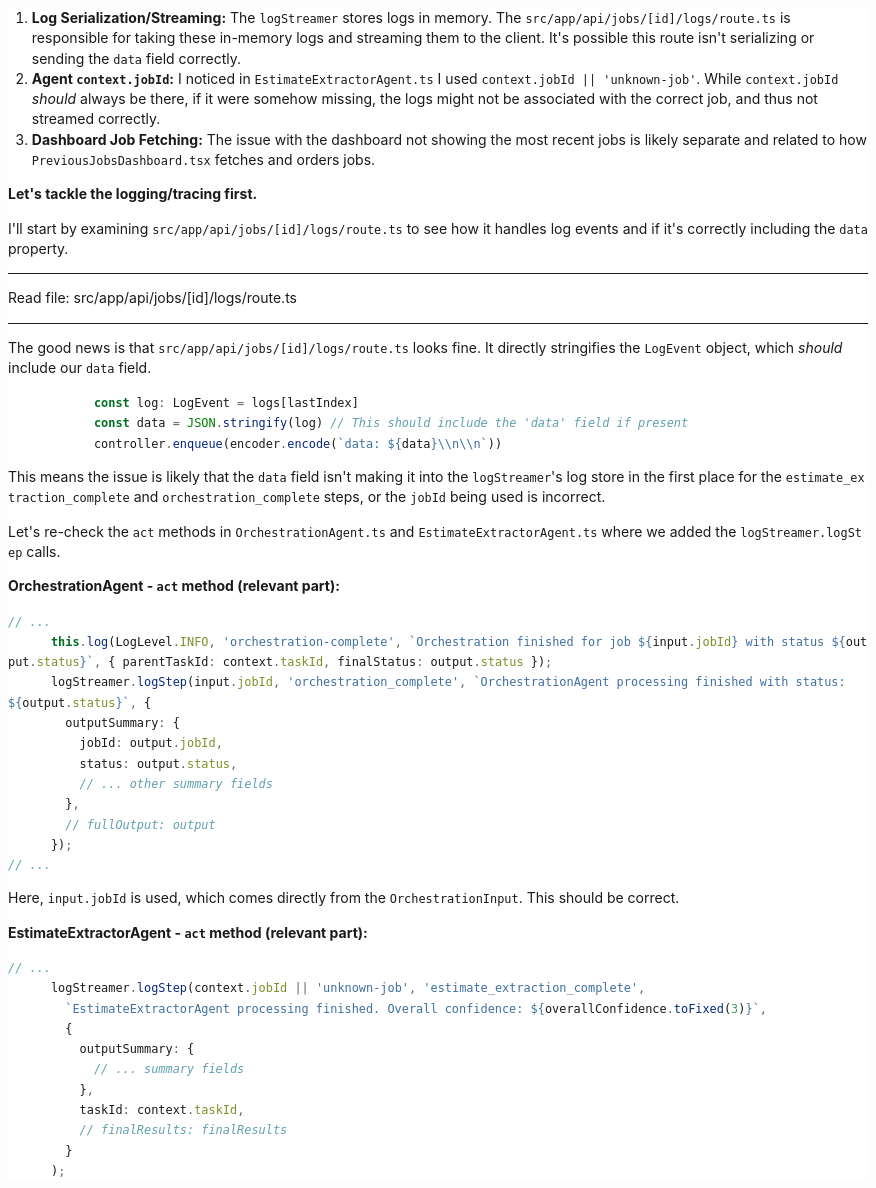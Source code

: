1.  **Log Serialization/Streaming:** The `logStreamer` stores logs in memory. The `src/app/api/jobs/[id]/logs/route.ts` is responsible for taking these in-memory logs and streaming them to the client. It's possible this route isn't serializing or sending the `data` field correctly.
2.  **Agent `context.jobId`:** I noticed in `EstimateExtractorAgent.ts` I used `context.jobId || 'unknown-job'`. While `context.jobId` *should* always be there, if it were somehow missing, the logs might not be associated with the correct job, and thus not streamed correctly.
3.  **Dashboard Job Fetching:** The issue with the dashboard not showing the most recent jobs is likely separate and related to how `PreviousJobsDashboard.tsx` fetches and orders jobs.

**Let's tackle the logging/tracing first.**

I'll start by examining `src/app/api/jobs/[id]/logs/route.ts` to see how it handles log events and if it's correctly including the `data` property.

---

Read file: src/app/api/jobs/[id]/logs/route.ts

---

The good news is that `src/app/api/jobs/[id]/logs/route.ts` looks fine. It directly stringifies the `LogEvent` object, which *should* include our `data` field.

```typescript
            const log: LogEvent = logs[lastIndex]
            const data = JSON.stringify(log) // This should include the 'data' field if present
            controller.enqueue(encoder.encode(`data: ${data}\\n\\n`))
```

This means the issue is likely that the `data` field isn't making it into the `logStreamer`'s log store in the first place for the `estimate_extraction_complete` and `orchestration_complete` steps, or the `jobId` being used is incorrect.

Let's re-check the `act` methods in `OrchestrationAgent.ts` and `EstimateExtractorAgent.ts` where we added the `logStreamer.logStep` calls.

**OrchestrationAgent - `act` method (relevant part):**
```typescript
// ...
      this.log(LogLevel.INFO, 'orchestration-complete', `Orchestration finished for job ${input.jobId} with status ${output.status}`, { parentTaskId: context.taskId, finalStatus: output.status });
      logStreamer.logStep(input.jobId, 'orchestration_complete', `OrchestrationAgent processing finished with status: ${output.status}`, {
        outputSummary: {
          jobId: output.jobId,
          status: output.status,
          // ... other summary fields
        },
        // fullOutput: output 
      });
// ...
```
Here, `input.jobId` is used, which comes directly from the `OrchestrationInput`. This should be correct.

**EstimateExtractorAgent - `act` method (relevant part):**
```typescript
// ...
      logStreamer.logStep(context.jobId || 'unknown-job', 'estimate_extraction_complete', 
        `EstimateExtractorAgent processing finished. Overall confidence: ${overallConfidence.toFixed(3)}`, 
        {
          outputSummary: {
            // ... summary fields
          },
          taskId: context.taskId,
          // finalResults: finalResults 
        }
      );
```